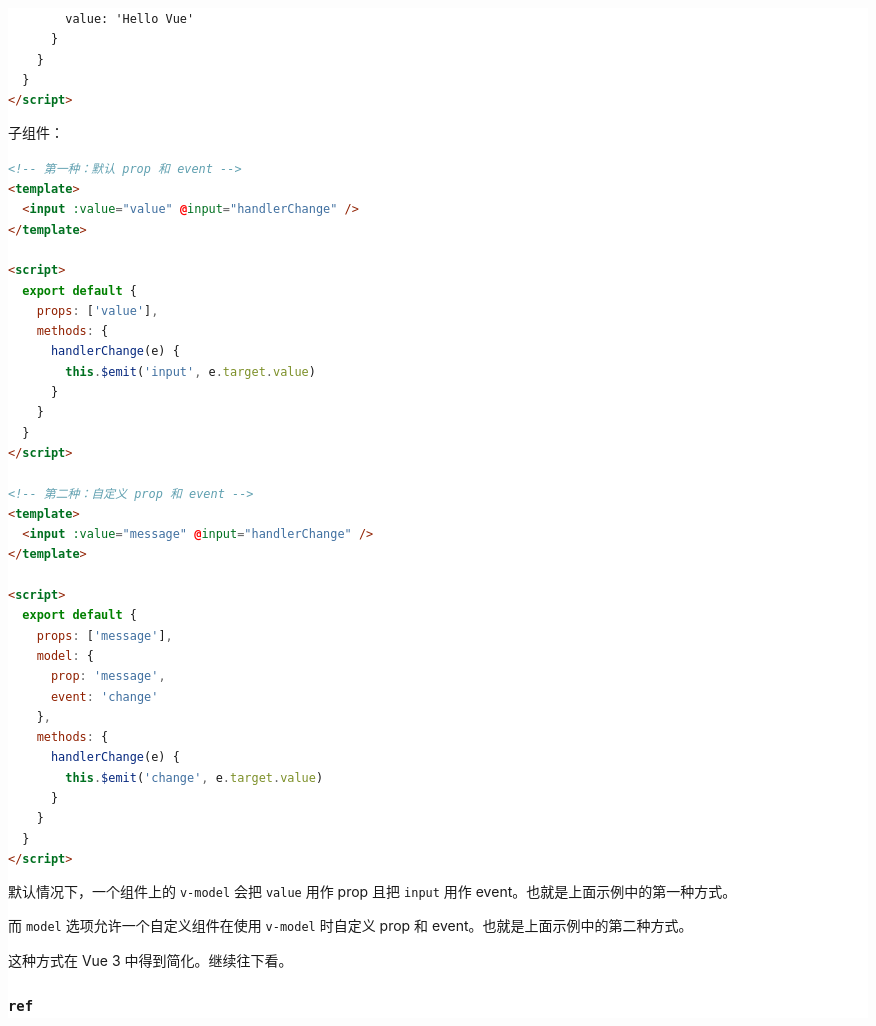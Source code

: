 ```html
        value: 'Hello Vue'
      }
    }
  }
</script>
```

子组件：

```html
<!-- 第一种：默认 prop 和 event -->
<template>
  <input :value="value" @input="handlerChange" />
</template>

<script>
  export default {
    props: ['value'],
    methods: {
      handlerChange(e) {
        this.$emit('input', e.target.value)
      }
    }
  }
</script>

<!-- 第二种：自定义 prop 和 event -->
<template>
  <input :value="message" @input="handlerChange" />
</template>

<script>
  export default {
    props: ['message'],
    model: {
      prop: 'message',
      event: 'change'
    },
    methods: {
      handlerChange(e) {
        this.$emit('change', e.target.value)
      }
    }
  }
</script>
```

默认情况下，一个组件上的 `v-model` 会把 `value` 用作 prop 且把 `input` 用作 event。也就是上面示例中的第一种方式。

而 `model` 选项允许一个自定义组件在使用 `v-model` 时自定义 prop 和 event。也就是上面示例中的第二种方式。

这种方式在 Vue 3 中得到简化。继续往下看。

### `ref`
